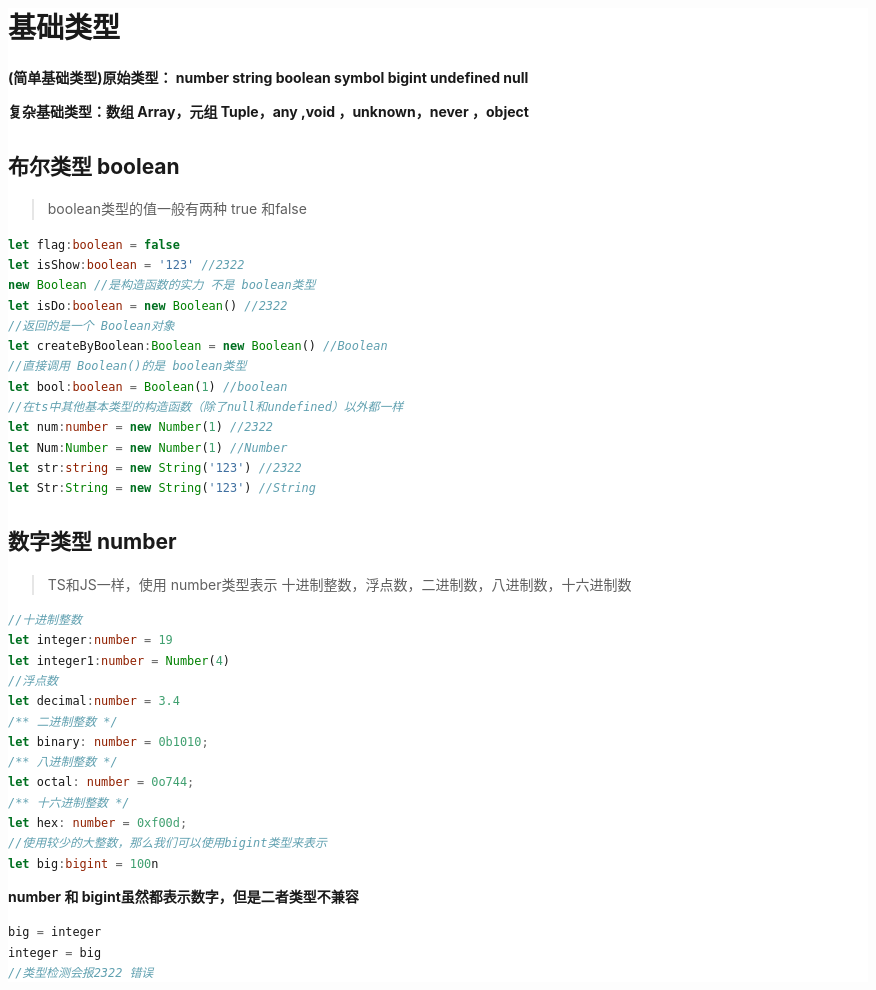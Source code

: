 # 基础类型

**(简单基础类型)原始类型： number string boolean symbol bigint undefined null**

**复杂基础类型：数组 Array，元组 Tuple，any ,void ，unknown，never ，object**

## 布尔类型 boolean

> boolean类型的值一般有两种 true 和false

```ts
let flag:boolean = false
let isShow:boolean = '123' //2322
new Boolean //是构造函数的实力 不是 boolean类型
let isDo:boolean = new Boolean() //2322
//返回的是一个 Boolean对象
let createByBoolean:Boolean = new Boolean() //Boolean
//直接调用 Boolean()的是 boolean类型
let bool:boolean = Boolean(1) //boolean
//在ts中其他基本类型的构造函数（除了null和undefined）以外都一样
let num:number = new Number(1) //2322
let Num:Number = new Number(1) //Number
let str:string = new String('123') //2322
let Str:String = new String('123') //String
```

## 数字类型 number

> TS和JS一样，使用 number类型表示 十进制整数，浮点数，二进制数，八进制数，十六进制数

```ts
//十进制整数
let integer:number = 19
let integer1:number = Number(4)
//浮点数
let decimal:number = 3.4
/** 二进制整数 */
let binary: number = 0b1010;
/** 八进制整数 */
let octal: number = 0o744;
/** 十六进制整数 */
let hex: number = 0xf00d;
//使用较少的大整数，那么我们可以使用bigint类型来表示
let big:bigint = 100n
```

**number 和 bigint虽然都表示数字，但是二者类型不兼容**

```ts
big = integer
integer = big 
//类型检测会报2322 错误
```
